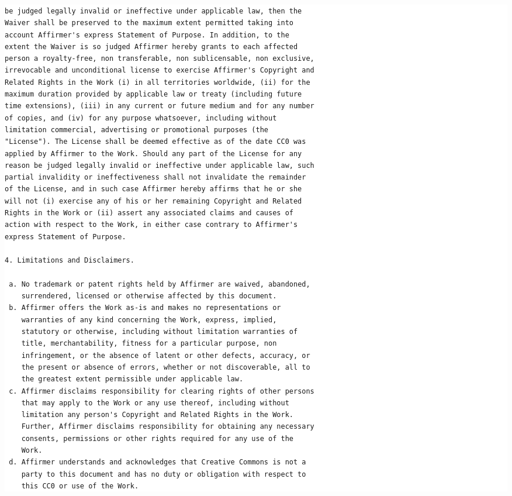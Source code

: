 ````
be judged legally invalid or ineffective under applicable law, then the
Waiver shall be preserved to the maximum extent permitted taking into
account Affirmer's express Statement of Purpose. In addition, to the
extent the Waiver is so judged Affirmer hereby grants to each affected
person a royalty-free, non transferable, non sublicensable, non exclusive,
irrevocable and unconditional license to exercise Affirmer's Copyright and
Related Rights in the Work (i) in all territories worldwide, (ii) for the
maximum duration provided by applicable law or treaty (including future
time extensions), (iii) in any current or future medium and for any number
of copies, and (iv) for any purpose whatsoever, including without
limitation commercial, advertising or promotional purposes (the
"License"). The License shall be deemed effective as of the date CC0 was
applied by Affirmer to the Work. Should any part of the License for any
reason be judged legally invalid or ineffective under applicable law, such
partial invalidity or ineffectiveness shall not invalidate the remainder
of the License, and in such case Affirmer hereby affirms that he or she
will not (i) exercise any of his or her remaining Copyright and Related
Rights in the Work or (ii) assert any associated claims and causes of
action with respect to the Work, in either case contrary to Affirmer's
express Statement of Purpose.

4. Limitations and Disclaimers.

 a. No trademark or patent rights held by Affirmer are waived, abandoned,
    surrendered, licensed or otherwise affected by this document.
 b. Affirmer offers the Work as-is and makes no representations or
    warranties of any kind concerning the Work, express, implied,
    statutory or otherwise, including without limitation warranties of
    title, merchantability, fitness for a particular purpose, non
    infringement, or the absence of latent or other defects, accuracy, or
    the present or absence of errors, whether or not discoverable, all to
    the greatest extent permissible under applicable law.
 c. Affirmer disclaims responsibility for clearing rights of other persons
    that may apply to the Work or any use thereof, including without
    limitation any person's Copyright and Related Rights in the Work.
    Further, Affirmer disclaims responsibility for obtaining any necessary
    consents, permissions or other rights required for any use of the
    Work.
 d. Affirmer understands and acknowledges that Creative Commons is not a
    party to this document and has no duty or obligation with respect to
    this CC0 or use of the Work.
````

